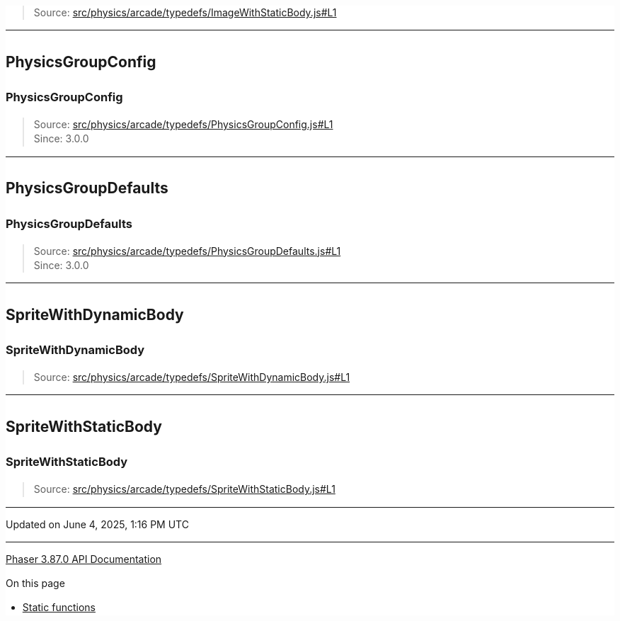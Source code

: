 > Source: [src/physics/arcade/typedefs/ImageWithStaticBody.js#L1](https://github.com/phaserjs/phaser/blob/v3.87.0/src/physics/arcade/typedefs/ImageWithStaticBody.js#L1)

---

## PhysicsGroupConfig

### PhysicsGroupConfig

> Source: [src/physics/arcade/typedefs/PhysicsGroupConfig.js#L1](https://github.com/phaserjs/phaser/blob/v3.87.0/src/physics/arcade/typedefs/PhysicsGroupConfig.js#L1)  
> Since: 3.0.0

---

## PhysicsGroupDefaults

### PhysicsGroupDefaults

> Source: [src/physics/arcade/typedefs/PhysicsGroupDefaults.js#L1](https://github.com/phaserjs/phaser/blob/v3.87.0/src/physics/arcade/typedefs/PhysicsGroupDefaults.js#L1)  
> Since: 3.0.0

---

## SpriteWithDynamicBody

### SpriteWithDynamicBody

> Source: [src/physics/arcade/typedefs/SpriteWithDynamicBody.js#L1](https://github.com/phaserjs/phaser/blob/v3.87.0/src/physics/arcade/typedefs/SpriteWithDynamicBody.js#L1)

---

## SpriteWithStaticBody

### SpriteWithStaticBody

> Source: [src/physics/arcade/typedefs/SpriteWithStaticBody.js#L1](https://github.com/phaserjs/phaser/blob/v3.87.0/src/physics/arcade/typedefs/SpriteWithStaticBody.js#L1)

---

Updated on June 4, 2025, 1:16 PM UTC

---

[Phaser 3.87.0 API Documentation](../../index.md)

On this page

* [Static functions](#static-functions)
